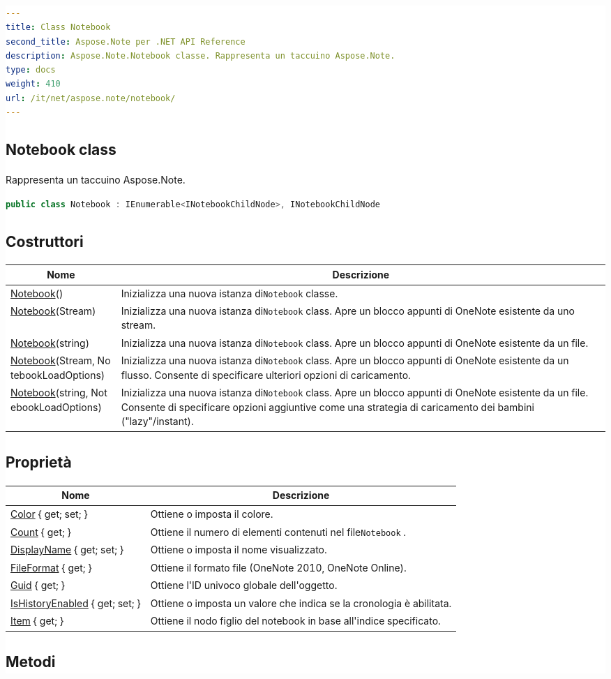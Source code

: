 ```yaml
---
title: Class Notebook
second_title: Aspose.Note per .NET API Reference
description: Aspose.Note.Notebook classe. Rappresenta un taccuino Aspose.Note.
type: docs
weight: 410
url: /it/net/aspose.note/notebook/
---
```

## Notebook class

Rappresenta un taccuino Aspose.Note.

```csharp
public class Notebook : IEnumerable<INotebookChildNode>, INotebookChildNode
```

## Costruttori

| Nome | Descrizione |
| --- | --- |
| [Notebook](notebook/#constructor)() | Inizializza una nuova istanza di`Notebook` classe. |
| [Notebook](notebook/#constructor_1)(Stream) | Inizializza una nuova istanza di`Notebook` class. Apre un blocco appunti di OneNote esistente da uno stream. |
| [Notebook](notebook/#constructor_3)(string) | Inizializza una nuova istanza di`Notebook` class. Apre un blocco appunti di OneNote esistente da un file. |
| [Notebook](notebook/#constructor_2)(Stream, NotebookLoadOptions) | Inizializza una nuova istanza di`Notebook` class. Apre un blocco appunti di OneNote esistente da un flusso. Consente di specificare ulteriori opzioni di caricamento. |
| [Notebook](notebook/#constructor_4)(string, NotebookLoadOptions) | Inizializza una nuova istanza di`Notebook` class. Apre un blocco appunti di OneNote esistente da un file. Consente di specificare opzioni aggiuntive come una strategia di caricamento dei bambini ("lazy"/instant). |

## Proprietà

| Nome | Descrizione |
| --- | --- |
| [Color](../../aspose.note/notebook/color/) { get; set; } | Ottiene o imposta il colore. |
| [Count](../../aspose.note/notebook/count/) { get; } | Ottiene il numero di elementi contenuti nel file`Notebook` . |
| [DisplayName](../../aspose.note/notebook/displayname/) { get; set; } | Ottiene o imposta il nome visualizzato. |
| [FileFormat](../../aspose.note/notebook/fileformat/) { get; } | Ottiene il formato file (OneNote 2010, OneNote Online). |
| [Guid](../../aspose.note/notebook/guid/) { get; } | Ottiene l'ID univoco globale dell'oggetto. |
| [IsHistoryEnabled](../../aspose.note/notebook/ishistoryenabled/) { get; set; } | Ottiene o imposta un valore che indica se la cronologia è abilitata. |
| [Item](../../aspose.note/notebook/item/) { get; } | Ottiene il nodo figlio del notebook in base all'indice specificato. |

## Metodi
